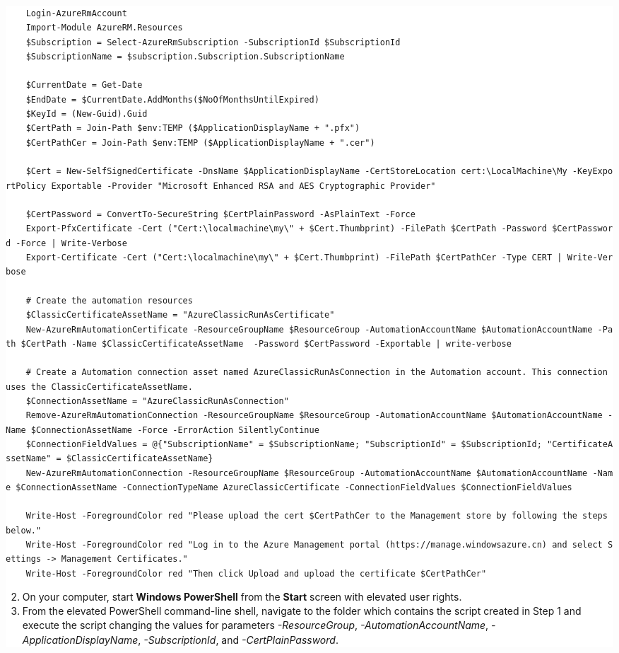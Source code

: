         Login-AzureRmAccount
        Import-Module AzureRM.Resources
        $Subscription = Select-AzureRmSubscription -SubscriptionId $SubscriptionId
        $SubscriptionName = $subscription.Subscription.SubscriptionName

        $CurrentDate = Get-Date
        $EndDate = $CurrentDate.AddMonths($NoOfMonthsUntilExpired)
        $KeyId = (New-Guid).Guid
        $CertPath = Join-Path $env:TEMP ($ApplicationDisplayName + ".pfx")
        $CertPathCer = Join-Path $env:TEMP ($ApplicationDisplayName + ".cer")

        $Cert = New-SelfSignedCertificate -DnsName $ApplicationDisplayName -CertStoreLocation cert:\LocalMachine\My -KeyExportPolicy Exportable -Provider "Microsoft Enhanced RSA and AES Cryptographic Provider"

        $CertPassword = ConvertTo-SecureString $CertPlainPassword -AsPlainText -Force
        Export-PfxCertificate -Cert ("Cert:\localmachine\my\" + $Cert.Thumbprint) -FilePath $CertPath -Password $CertPassword -Force | Write-Verbose
        Export-Certificate -Cert ("Cert:\localmachine\my\" + $Cert.Thumbprint) -FilePath $CertPathCer -Type CERT | Write-Verbose

        # Create the automation resources
        $ClassicCertificateAssetName = "AzureClassicRunAsCertificate"
        New-AzureRmAutomationCertificate -ResourceGroupName $ResourceGroup -AutomationAccountName $AutomationAccountName -Path $CertPath -Name $ClassicCertificateAssetName  -Password $CertPassword -Exportable | write-verbose

        # Create a Automation connection asset named AzureClassicRunAsConnection in the Automation account. This connection uses the ClassicCertificateAssetName.
        $ConnectionAssetName = "AzureClassicRunAsConnection"
        Remove-AzureRmAutomationConnection -ResourceGroupName $ResourceGroup -AutomationAccountName $AutomationAccountName -Name $ConnectionAssetName -Force -ErrorAction SilentlyContinue
        $ConnectionFieldValues = @{"SubscriptionName" = $SubscriptionName; "SubscriptionId" = $SubscriptionId; "CertificateAssetName" = $ClassicCertificateAssetName}
        New-AzureRmAutomationConnection -ResourceGroupName $ResourceGroup -AutomationAccountName $AutomationAccountName -Name $ConnectionAssetName -ConnectionTypeName AzureClassicCertificate -ConnectionFieldValues $ConnectionFieldValues 

        Write-Host -ForegroundColor red "Please upload the cert $CertPathCer to the Management store by following the steps below."
        Write-Host -ForegroundColor red "Log in to the Azure Management portal (https://manage.windowsazure.cn) and select Settings -> Management Certificates."
        Write-Host -ForegroundColor red "Then click Upload and upload the certificate $CertPathCer"

2. On your computer, start **Windows PowerShell** from the **Start** screen with elevated user rights.  
3. From the elevated PowerShell command-line shell, navigate to the folder which contains the script created in Step 1 and execute the script changing the values for parameters *-ResourceGroup*, *-AutomationAccountName*, *-ApplicationDisplayName*, *-SubscriptionId*, and *-CertPlainPassword*.<br>
